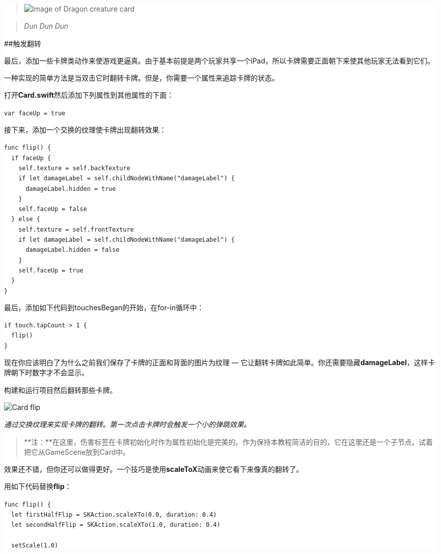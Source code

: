 >![Image of Dragon creature card](http://cdn3.raywenderlich.com/wp-content/uploads/2014/07/dragon-card.png)
	
>*Dun Dun Dun*

##触发翻转

最后，添加一些卡牌类动作来使游戏更逼真。由于基本前提是两个玩家共享一个iPad，所以卡牌需要正面朝下来使其他玩家无法看到它们。

一种实现的简单方法是当双击它时翻转卡牌。但是，你需要一个属性来追踪卡牌的状态。

打开**Card.swift**然后添加下列属性到其他属性的下面：

	var faceUp = true

接下来，添加一个交换的纹理使卡牌出现翻转效果：

	func flip() {
	  if faceUp {
	    self.texture = self.backTexture
	    if let damageLabel = self.childNodeWithName("damageLabel") {
	      damageLabel.hidden = true
	    }
	    self.faceUp = false
	  } else {
	    self.texture = self.frontTexture
	    if let damageLabel = self.childNodeWithName("damageLabel") {
	      damageLabel.hidden = false
	    }
	    self.faceUp = true
	  }
	}

最后，添加如下代码到touchesBegan的开始，在for-in循环中：

	if touch.tapCount > 1 {
	  flip()
	}

现在你应该明白了为什么之前我们保存了卡牌的正面和背面的图片为纹理 — 它让翻转卡牌如此简单。你还需要隐藏**damageLabel**，这样卡牌朝下时数字才不会显示。

构建和运行项目然后翻转那些卡牌。

![Card flip](http://cdn5.raywenderlich.com/wp-content/uploads/2014/07/CardFlipNoAnim.gif)

*通过交换纹理来实现卡牌的翻转。第一次点击卡牌时会触发一个小的弹跳效果。*

>**注：**在这里，伤害标签在卡牌初始化时作为属性初始化是完美的。作为保持本教程简洁的目的，它在这里还是一个子节点。试着把它从GameScene放到Card中。

效果还不错，但你还可以做得更好。一个技巧是使用**scaleToX**动画来使它看下来像真的翻转了。

用如下代码替换**flip**：

	func flip() {
	  let firstHalfFlip = SKAction.scaleXTo(0.0, duration: 0.4)
	  let secondHalfFlip = SKAction.scaleXTo(1.0, duration: 0.4)
	 
	  setScale(1.0)
	 